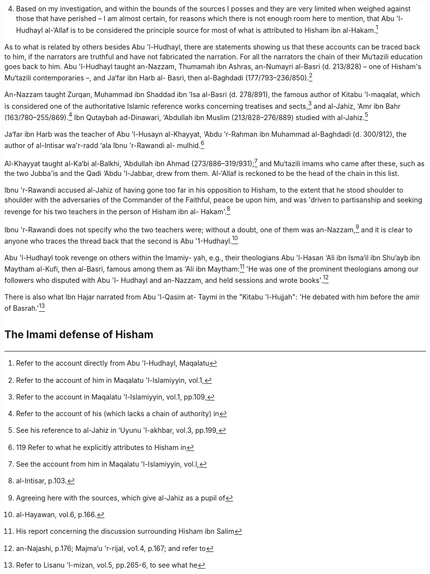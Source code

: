 4. Based on my investigation, and within the bounds of the sources I
posses and they are very limited when weighed against those that have
perished – I am almost certain, for reasons which there is not enough
room here to mention, that Abu 'l-Hudhayl al-‘Allaf is to be considered
the principle source for most of what is attributed to Hisham ibn
al-Hakam.[^17]

As to what is related by others besides Abu 'l-Hudhayl, there are
statements showing us that these accounts can be traced back to him, if
the narrators are truthful and have not fabricated the narration. For
all the narrators the chain of their Mu‘tazili education goes back to
him. Abu 'l-Hudhayl taught an-Nazzam, Thumamah ibn Ashras, an-Numayri
al-Basri (d. 213/828) – one of Hisham's Mu‘tazili contemporaries –, and
Ja‘far ibn Harb al- Basri, then al-Baghdadi (177/793–236/850).[^18]

An-Nazzam taught Zurqan, Muhammad ibn Shaddad ibn ‘Isa al-Basri (d.
278/891), the famous author of Kitabu 'l-maqalat, which is considered
one of the authoritative Islamic reference works concerning treatises
and sects,[^19] and al-Jahiz, ‘Amr ibn Bahr (163/780–255/869).[^20] Ibn
Qutaybah ad-Dinawari, ‘Abdullah ibn Muslim (213/828–276/889) studied
with al-Jahiz.[^21]

Ja‘far ibn Harb was the teacher of Abu 'l-Husayn al-Khayyat, ‘Abdu
'r-Rahman ibn Muhammad al-Baghdadi (d. 300/912), the author of
al-Intisar wa'r-radd ‘ala Ibnu 'r-Rawandi al- mulhid.[^22]

Al-Khayyat taught al-Ka‘bi al-Balkhi, ‘Abdullah ibn Ahmad
(273/886–319/931);[^23] and Mu‘tazili imams who came after these, such
as the two Jubba'is and the Qadi ‘Abdu 'l-Jabbar, drew from them.
Al-‘Allaf is reckoned to be the head of the chain in this list.

Ibnu 'r-Rawandi accused al-Jahiz of having gone too far in his
opposition to Hisham, to the extent that he stood shoulder to shoulder
with the adversaries of the Commander of the Faithful, peace be upon
him, and was 'driven to partisanship and seeking revenge for his two
teachers in the person of Hisham ibn al- Hakam'.[^24]

Ibnu 'r-Rawandi does not specify who the two teachers were; without a
doubt, one of them was an-Nazzam,[^25] and it is clear to anyone who
traces the thread back that the second is Abu '1-Hudhayl.[^26]

Abu 'l-Hudhayl took revenge on others within the Imamiy- yah, e.g.,
their theologians Abu 'l-Hasan ‘Ali ibn Isma‘il ibn Shu‘ayb ibn Maytham
al-Kufi, then al-Basri, famous among them as ‘Ali ibn Maytham:[^27] 'He
was one of the prominent theologians among our followers who disputed
with Abu 'l- Hudhayl and an-Nazzam, and held sessions and wrote
books'.[^28]

There is also what Ibn Hajar narrated from Abu 'l-Qasim at- Taymi in the
"Kitabu 'l-Hujjah": 'He debated with him before the amir of
Basrah.'[^29]

The Imami defense of Hisham
---------------------------


[^1]: al-Kishshi, pp.256-7; Majma‘u 'r-rijal, vol.6, pp.216-7; Ibnu
[^2]: Ibnu 'l-Murtada, al-Munyah wa 'l-amal, pp.23, 107; and see
[^3]: 100 al-Milal wa 'l-nihal, vol.1, p.32; see the Encyclopaedia of
[^4]: Maqalatu 'l-Islamiyyin, vol.l, p.269; vol.2, p.164.
[^5]: al-Intisar, pp.14, 50; al-Fisal, vol.2, p.126, & vol.4, p.182;
[^6]: ash-Shahristani, al-Milal wa 'n-nihal, vol.1, p.87; Nihayatu
[^7]: Nihayatu 'l-iqdam, p.245.
[^8]: al-Milal wa 'n-nihal, vol.1, p.85; Nihayatu 'l-iqdam, p.221.
[^9]: Maqalatu 'l-Islamiyyin, vol.1, p.268; ash-Shahristani, al-Milal wa
[^10]: Ta’wil mukhtalafi 'l-hadith, p.48; Lisanu 'l-mizan, vol.6, p.194.
[^11]: Hisham said of his Lord: "He is seven spans [the length] of His
[^12]: He mentions what was related from Ibn Shahrashub above in the
[^13]: ash-Shafi, vol.1, pp.83-88.
[^14]: al-Milal wa 'n-nihal, vol.1, p.185, and, citing this, Dr. ‘Ali
[^15]: By whom he had in mind those who held that things exist of
[^16]: Perhaps this latter was an explanation of the technical terms,
[^17]: Refer to the account directly from Abu 'l-Hudhayl, Maqalatu
[^18]: Refer to the account of him in Maqalatu 'l-Islamiyyin, vol.1,
[^19]: Refer to the account in Maqalatu 'l-Islamiyyin, vol.1, pp.109,
[^20]: Refer to the account of his (which lacks a chain of authority) in
[^21]: See his reference to al-Jahiz in ‘Uyunu 'l-akhbar, vol.3, pp.199,
[^22]: 119 Refer to what he explicitly attributes to Hisham in
[^23]: See the account from him in Maqalatu 'l-Islamiyyin, vol.l,
[^24]: al-Intisar, p.103.
[^25]: Agreeing here with the sources, which give al-Jahiz as a pupil of
[^26]: al-Hayawan, vol.6, p.166.
[^27]: His report concerning the discussion surrounding Hisham ibn Salim
[^28]: an-Najashi, p.176; Majma‘u 'r-rijal, vo1.4, p.167; and refer to
[^29]: Refer to Lisanu 'l-mizan, vol.5, pp.265-6, to see what he
[^30]: See al-Kafi, vol.1, p.105, nos.285/6; at-Tawhid, pp.97, 99;
[^31]: 128 al-Kafi, vol.1, p.106, no.287; at-Tawhid, p.99; al-Fusul
[^32]: al-Kafi, vol.1, p.106, no.288; at-Tawhid, p.100; al-Ihtijaj,
[^33]: al-Kafi, vol.1, p.104, no.282; at-Tawhid, p.98; al-Bihar, vol.3,
[^34]: Maqalatu 'l-Islamiyyin, vol.1, p.257; vol.2, p.182; and see ‘Ali
[^35]: The Formative Period of Islamic Thought, Edinburgh, 1973, p.248.
[^36]: al-Fisal, offset print, Daru 'l-Ma‘rifah, Beirut, 1395/1975,
[^37]: Ibid., vol.2, p.120.
[^38]: Which necessarily implies corporeality, and is opposed to literal
[^39]: Sharh Nahju 'l-balaghah, vol.3, p.228.
[^40]: Talbis Iblis, p.83.
[^41]: Awailu 'l-maqalat fi 'l-madhahib wa 'l-mukhtarat, Tabriz, 2nd
[^42]: al-Mufid, al-Fusulu 'l-mukhtarah, vol.2, pp.284-5; al-Karajiki,
[^43]: Mir’atu 'l-‘uqul, vol.1, pp.341-2.
[^44]: al-Kafi, "Kitabu 't-Tawhid", vol.1, pp.99-100, no.269.
[^45]: at-Tawhid, p.289; al-Bihar, vol.3, pp.49-50.
[^46]: an-Najashi, al-Fihrist, p.304; at-Tusi, al-Fihrist, p.204; Ibnu